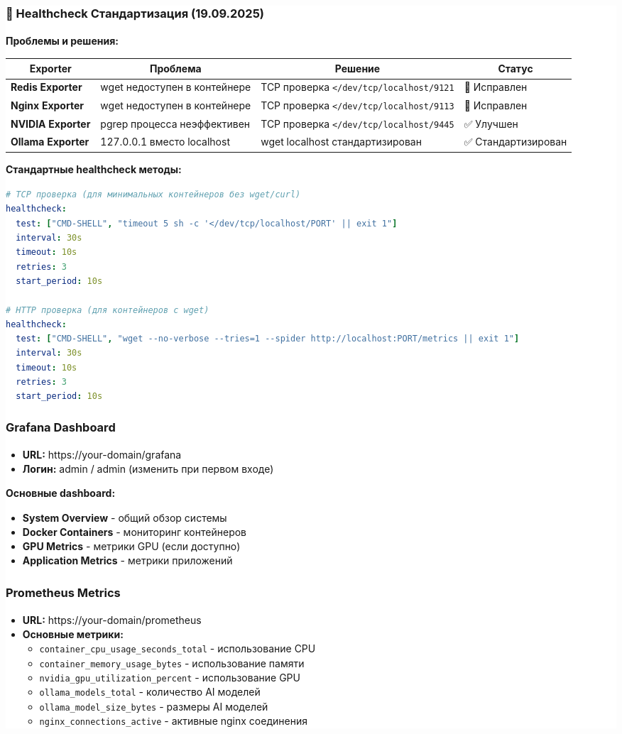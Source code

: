 ### 🔧 Healthcheck Стандартизация (19.09.2025)

**Проблемы и решения:**

| Exporter            | Проблема                     | Решение                                 | Статус              |
| ------------------- | ---------------------------- | --------------------------------------- | ------------------- |
| **Redis Exporter**  | wget недоступен в контейнере | TCP проверка `</dev/tcp/localhost/9121` | 🔧 Исправлен        |
| **Nginx Exporter**  | wget недоступен в контейнере | TCP проверка `</dev/tcp/localhost/9113` | 🔧 Исправлен        |
| **NVIDIA Exporter** | pgrep процесса неэффективен  | TCP проверка `</dev/tcp/localhost/9445` | ✅ Улучшен          |
| **Ollama Exporter** | 127.0.0.1 вместо localhost   | wget localhost стандартизирован         | ✅ Стандартизирован |

**Стандартные healthcheck методы:**

```yaml
# TCP проверка (для минимальных контейнеров без wget/curl)
healthcheck:
  test: ["CMD-SHELL", "timeout 5 sh -c '</dev/tcp/localhost/PORT' || exit 1"]
  interval: 30s
  timeout: 10s
  retries: 3
  start_period: 10s

# HTTP проверка (для контейнеров с wget)
healthcheck:
  test: ["CMD-SHELL", "wget --no-verbose --tries=1 --spider http://localhost:PORT/metrics || exit 1"]
  interval: 30s
  timeout: 10s
  retries: 3
  start_period: 10s
```

### Grafana Dashboard

- **URL:** https://your-domain/grafana
- **Логин:** admin / admin (изменить при первом входе)

**Основные dashboard:**

- **System Overview** - общий обзор системы
- **Docker Containers** - мониторинг контейнеров
- **GPU Metrics** - метрики GPU (если доступно)
- **Application Metrics** - метрики приложений

### Prometheus Metrics

- **URL:** https://your-domain/prometheus
- **Основные метрики:**
  - `container_cpu_usage_seconds_total` - использование CPU
  - `container_memory_usage_bytes` - использование памяти
  - `nvidia_gpu_utilization_percent` - использование GPU
  - `ollama_models_total` - количество AI моделей
  - `ollama_model_size_bytes` - размеры AI моделей
  - `nginx_connections_active` - активные nginx соединения
